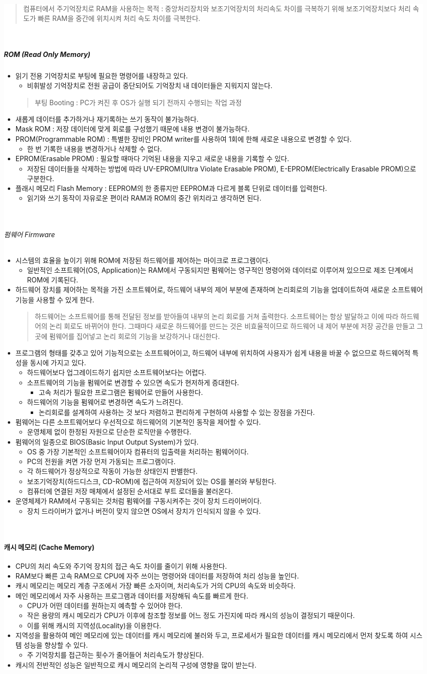 > 컴퓨터에서 주기억장치로 RAM을 사용하는 목적 : 중앙처리장치와 보조기억장치의 처리속도 차이를 극복하기 위해 보조기억장치보다 처리 속도가 빠른 RAM을 중간에 위치시켜 처리 속도 차이를 극복한다.

<br/>

##### ROM (Read Only Memory)

- 읽기 전용 기억장치로 부팅에 필요한 명령어를 내장하고 있다.
  - 비휘발성 기억장치로 전원 공급이 중단되어도 기억장치 내 데이터들은 지워지지 않는다.
  > 부팅 Booting : PC가 켜진 후 OS가 실행 되기 전까지 수행되는 작업 과정 <br/>
- 새롭게 데이터를 추가하거나 재기록하는 쓰기 동작이 불가능하다.
- Mask ROM : 저장 데이터에 맞게 회로를 구성했기 때문에 내용 변경이 불가능하다.
- PROM(Programmable ROM) : 특별한 장비인 PROM writer를 사용하여 1회에 한해 새로운 내용으로 변경할 수 있다.
  - 한 번 기록한 내용을 변경하거나 삭제할 수 없다.
- EPROM(Erasable PROM) : 필요할 때마다 기억된 내용을 지우고 새로운 내용을 기록할 수 있다.
  - 저장된 데이터들을 삭제하는 방법에 따라 UV-EPROM(Ultra Violate Erasable PROM), E-EPROM(Electrically Erasable PROM)으로 구분한다.
- 플래시 메모리 Flash Memory : EEPROM의 한 종류지만 EEPROM과 다르게 블록 단위로 데이터를 입력한다.
  - 읽기와 쓰기 동작이 자유로운 편이라 RAM과 ROM의 중간 위치라고 생각하면 된다.

<br/>

###### 펌웨어 Firmware

- 시스템의 효율을 높이기 위해 ROM에 저장된 하드웨어를 제어하는 마이크로 프로그램이다.
  - 일반적인 소프트웨어(OS, Application)는 RAM에서 구동되지만 펌웨어는 영구적인 명령어와 데이터로 이루어져 있으므로 제조 단계에서 ROM에 기록된다.
- 하드웨어 장치를 제어하는 목적을 가진 소프트웨어로, 하드웨어 내부의 제어 부분에 존재하며 논리회로의 기능을 업데이트하여 새로운 소프트웨어 기능을 사용할 수 있게 한다.
  > 하드웨어는 소프트웨어를 통해 전달된 정보를 받아들여 내부의 논리 회로를 거쳐 출력한다. 소프트웨어는 항상 발달하고 이에 따라 하드웨어의 논리 회로도 바뀌어야 한다. 그때마다 새로운 하드웨어를 만드는 것은 비효율적이므로 하드웨어 내 제어 부분에 저장 공간을 만들고 그곳에 펌웨어를 집어넣고 논리 회로의 기능을 보강하거나 대신한다.
- 프로그램의 형태를 갖추고 있어 기능적으로는 소프트웨어이고, 하드웨어 내부에 위치하여 사용자가 쉽게 내용을 바꿀 수 없으므로 하드웨어적 특성을 동시에 가지고 있다.
  - 하드웨어보다 업그레이드하기 쉽지만 소프트웨어보다는 어렵다.
  - 소프트웨어의 기능을 펌웨어로 변경할 수 있으면 속도가 현저하게 증대한다.
    - 고속 처리가 필요한 프로그램은 펌웨어로 만들어 사용한다. 
  - 하드웨어의 기능을 펌웨어로 변경하면 속도가 느려진다. 
    - 논리회로를 설계하여 사용하는 것 보다 저렴하고 편리하게 구현하여 사용할 수 있는 장점을 가진다.
- 펌웨어는 다른 소프트웨어보다 우선적으로 하드웨어의 기본적인 동작을 제어할 수 있다.
  - 운영체제 없이 한정된 자원으로 단순한 로직만을 수행한다.
- 펌웨어의 일종으로 BIOS(Basic Input Output System)가 있다.
  - OS 중 가장 기본적인 소프트웨어이자 컴퓨터의 입출력을 처리하는 펌웨어이다.
  - PC의 전원을 켜면 가장 먼저 가동되는 프로그램이다.
  - 각 하드웨어가 정상적으로 작동이 가능한 상태인지 판별한다.
  - 보조기억장치(하드디스크, CD-ROM)에 접근하여 저장되어 있는 OS를 불러와 부팅한다.
  - 컴퓨터에 연결된 저장 매체에서 설정된 순서대로 부트 로더들을 불러온다.
- 운영체제가 RAM에서 구동되는 것처럼 펌웨어를 구동시켜주는 것이 장치 드라이버이다.
  - 장치 드라이버가 없거나 버전이 맞지 않으면 OS에서 장치가 인식되지 않을 수 있다.


<br/>

#### 캐시 메모리 (Cache Memory)

- CPU의 처리 속도와 주기억 장치의 접근 속도 차이를 줄이기 위해 사용한다.
- RAM보다 빠른 고속 RAM으로 CPU에 자주 쓰이는 명령어와 데이터를 저장하여 처리 성능을 높인다.
- 캐시 메모리는 메모리 계층 구조에서 가장 빠른 소자이며, 처리속도가 거의 CPU의 속도와 비슷하다.
- 메인 메모리에서 자주 사용하는 프로그램과 데이터를 저장해둬 속도를 빠르게 한다.
  - CPU가 어떤 데이터를 원하는지 예측할 수 있어야 한다.
  - 작은 용량의 캐시 메모리가 CPU가 이후에 참조할 정보를 어느 정도 가진지에 따라 캐시의 성능이 결정되기 때문이다.
  - 이를 위해 캐시의 지역성(Locality)을 이용한다.
- 지역성을 활용하여 메인 메모리에 있는 데이터를 캐시 메모리에 불러와 두고, 프로세서가 필요한 데이터를 캐시 메모리에서 먼저 찾도록 하여 시스템 성능을 향상할 수 있다.
  - 주 기억장치를 접근하는 횟수가 줄어들어 처리속도가 향상된다.
- 캐시의 전반적인 성능은 일반적으로 캐시 메모리의 논리적 구성에 영향을 많이 받는다.
